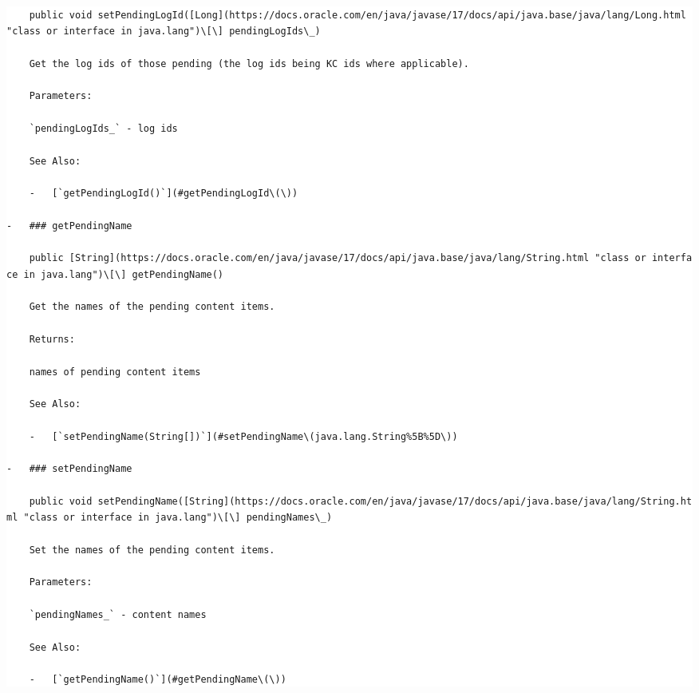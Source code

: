         public void setPendingLogId([Long](https://docs.oracle.com/en/java/javase/17/docs/api/java.base/java/lang/Long.html "class or interface in java.lang")\[\] pendingLogIds\_)

        Get the log ids of those pending (the log ids being KC ids where applicable).

        Parameters:

        `pendingLogIds_` - log ids

        See Also:

        -   [`getPendingLogId()`](#getPendingLogId\(\))

    -   ### getPendingName

        public [String](https://docs.oracle.com/en/java/javase/17/docs/api/java.base/java/lang/String.html "class or interface in java.lang")\[\] getPendingName()

        Get the names of the pending content items.

        Returns:

        names of pending content items

        See Also:

        -   [`setPendingName(String[])`](#setPendingName\(java.lang.String%5B%5D\))

    -   ### setPendingName

        public void setPendingName([String](https://docs.oracle.com/en/java/javase/17/docs/api/java.base/java/lang/String.html "class or interface in java.lang")\[\] pendingNames\_)

        Set the names of the pending content items.

        Parameters:

        `pendingNames_` - content names

        See Also:

        -   [`getPendingName()`](#getPendingName\(\))